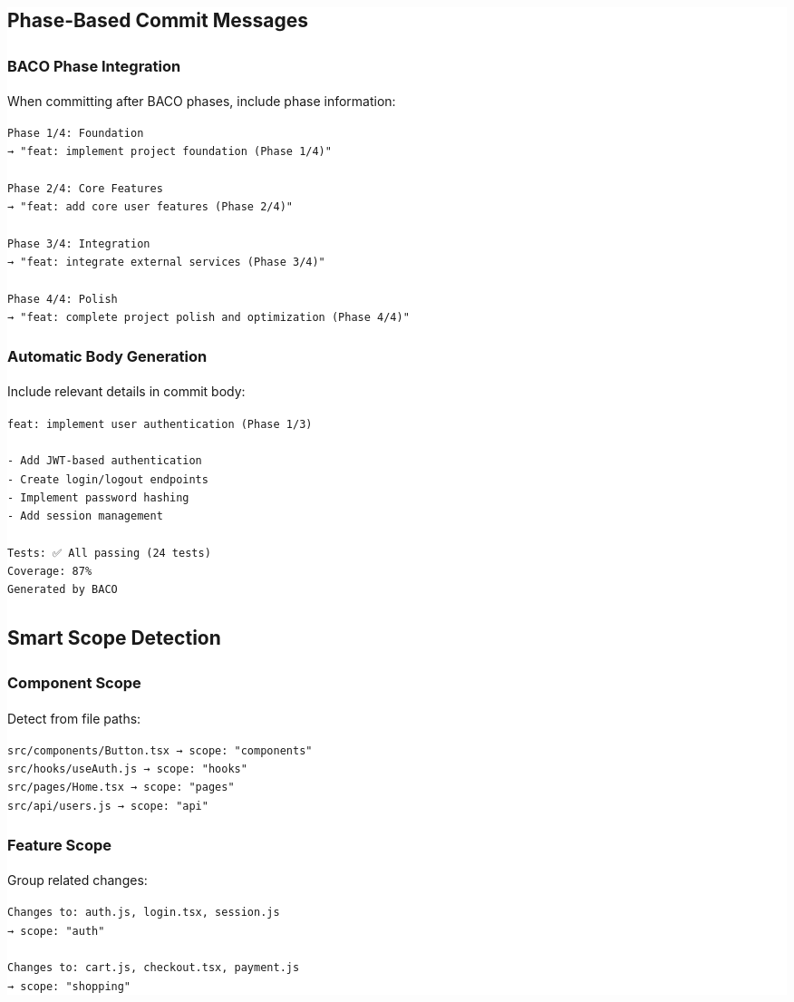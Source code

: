 ## Phase-Based Commit Messages

### BACO Phase Integration
When committing after BACO phases, include phase information:

```
Phase 1/4: Foundation
→ "feat: implement project foundation (Phase 1/4)"

Phase 2/4: Core Features  
→ "feat: add core user features (Phase 2/4)"

Phase 3/4: Integration
→ "feat: integrate external services (Phase 3/4)"

Phase 4/4: Polish
→ "feat: complete project polish and optimization (Phase 4/4)"
```

### Automatic Body Generation
Include relevant details in commit body:

```
feat: implement user authentication (Phase 1/3)

- Add JWT-based authentication
- Create login/logout endpoints
- Implement password hashing
- Add session management

Tests: ✅ All passing (24 tests)
Coverage: 87%
Generated by BACO
```

## Smart Scope Detection

### Component Scope
Detect from file paths:
```
src/components/Button.tsx → scope: "components"
src/hooks/useAuth.js → scope: "hooks"
src/pages/Home.tsx → scope: "pages"
src/api/users.js → scope: "api"
```

### Feature Scope
Group related changes:
```
Changes to: auth.js, login.tsx, session.js
→ scope: "auth"

Changes to: cart.js, checkout.tsx, payment.js
→ scope: "shopping"
```
